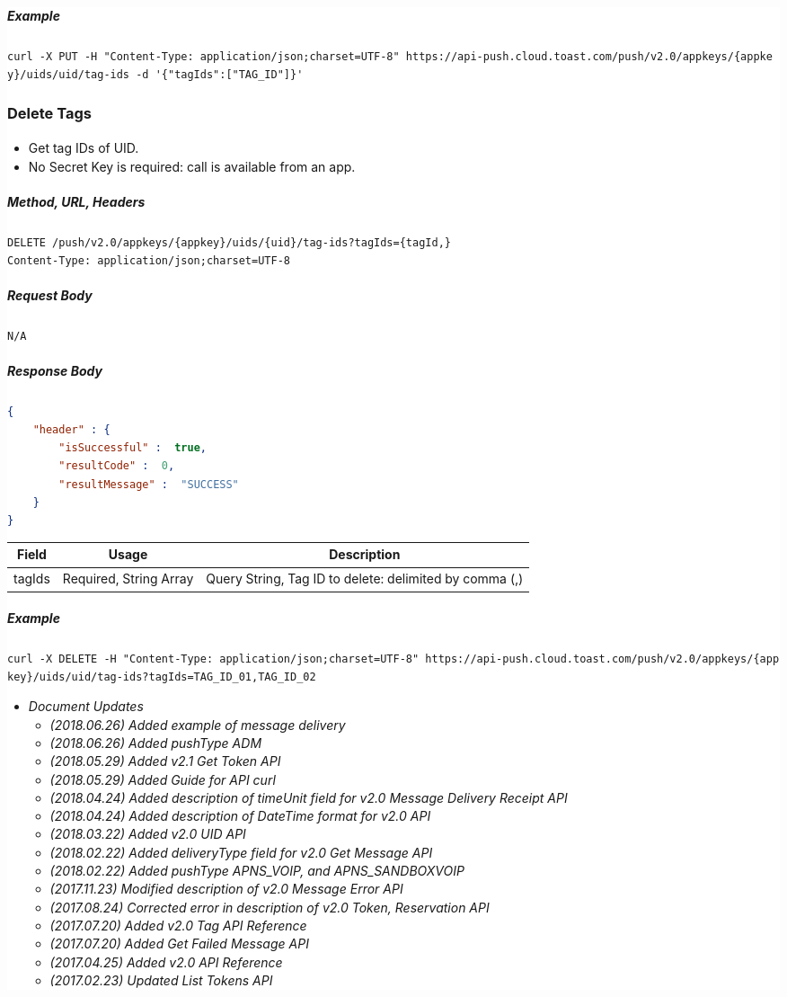 ##### Example
```
curl -X PUT -H "Content-Type: application/json;charset=UTF-8" https://api-push.cloud.toast.com/push/v2.0/appkeys/{appkey}/uids/uid/tag-ids -d '{"tagIds":["TAG_ID"]}'
```

### Delete Tags
- Get tag IDs of UID.
- No Secret Key is required: call is available from an app.
##### Method, URL, Headers
```
DELETE /push/v2.0/appkeys/{appkey}/uids/{uid}/tag-ids?tagIds={tagId,}
Content-Type: application/json;charset=UTF-8
```
##### Request Body
```
N/A
```
##### Response Body
```json
{
    "header" : {
        "isSuccessful" :  true,
        "resultCode" :  0,
        "resultMessage" :  "SUCCESS"
    }
}
```

| Field  | Usage                  | Description                                            |
| ------ | ---------------------- | ------------------------------------------------------ |
| tagIds | Required, String Array | Query String, Tag ID to delete: delimited by comma (,) |

##### Example
```
curl -X DELETE -H "Content-Type: application/json;charset=UTF-8" https://api-push.cloud.toast.com/push/v2.0/appkeys/{appkey}/uids/uid/tag-ids?tagIds=TAG_ID_01,TAG_ID_02
```


* *Document Updates*
    * *(2018.06.26) Added example of message delivery*
    * *(2018.06.26) Added pushType ADM*
    * *(2018.05.29) Added v2.1 Get Token API*
    * *(2018.05.29) Added Guide for API curl*
    * *(2018.04.24) Added description of timeUnit field for v2.0 Message Delivery Receipt API*
    * *(2018.04.24) Added description of DateTime format for v2.0 API*
    * *(2018.03.22) Added v2.0 UID API*
    * *(2018.02.22) Added deliveryType field for v2.0 Get Message API*
    * *(2018.02.22) Added pushType APNS_VOIP, and APNS_SANDBOXVOIP*
    * *(2017.11.23) Modified description of v2.0 Message Error API*
    * *(2017.08.24) Corrected error in description of v2.0 Token, Reservation API*
    * *(2017.07.20) Added v2.0 Tag API Reference*
    * *(2017.07.20) Added Get Failed Message API*
    * *(2017.04.25) Added v2.0 API Reference*
    * *(2017.02.23) Updated List Tokens API*
